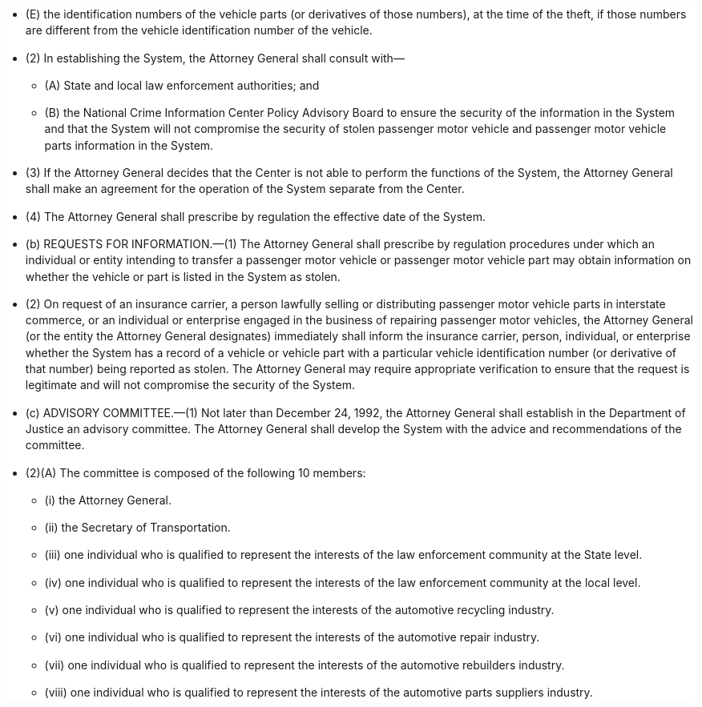   * (E) the identification numbers of the vehicle parts (or derivatives of those numbers), at the time of the theft, if those numbers are different from the vehicle identification number of the vehicle.


* (2) In establishing the System, the Attorney General shall consult with—

  * (A) State and local law enforcement authorities; and

  * (B) the National Crime Information Center Policy Advisory Board to ensure the security of the information in the System and that the System will not compromise the security of stolen passenger motor vehicle and passenger motor vehicle parts information in the System.


* (3) If the Attorney General decides that the Center is not able to perform the functions of the System, the Attorney General shall make an agreement for the operation of the System separate from the Center.

* (4) The Attorney General shall prescribe by regulation the effective date of the System.

* (b) REQUESTS FOR INFORMATION.—(1) The Attorney General shall prescribe by regulation procedures under which an individual or entity intending to transfer a passenger motor vehicle or passenger motor vehicle part may obtain information on whether the vehicle or part is listed in the System as stolen.

* (2) On request of an insurance carrier, a person lawfully selling or distributing passenger motor vehicle parts in interstate commerce, or an individual or enterprise engaged in the business of repairing passenger motor vehicles, the Attorney General (or the entity the Attorney General designates) immediately shall inform the insurance carrier, person, individual, or enterprise whether the System has a record of a vehicle or vehicle part with a particular vehicle identification number (or derivative of that number) being reported as stolen. The Attorney General may require appropriate verification to ensure that the request is legitimate and will not compromise the security of the System.

* (c) ADVISORY COMMITTEE.—(1) Not later than December 24, 1992, the Attorney General shall establish in the Department of Justice an advisory committee. The Attorney General shall develop the System with the advice and recommendations of the committee.

* (2)(A) The committee is composed of the following 10 members:

  * (i) the Attorney General.

  * (ii) the Secretary of Transportation.

  * (iii) one individual who is qualified to represent the interests of the law enforcement community at the State level.

  * (iv) one individual who is qualified to represent the interests of the law enforcement community at the local level.

  * (v) one individual who is qualified to represent the interests of the automotive recycling industry.

  * (vi) one individual who is qualified to represent the interests of the automotive repair industry.

  * (vii) one individual who is qualified to represent the interests of the automotive rebuilders industry.

  * (viii) one individual who is qualified to represent the interests of the automotive parts suppliers industry.
